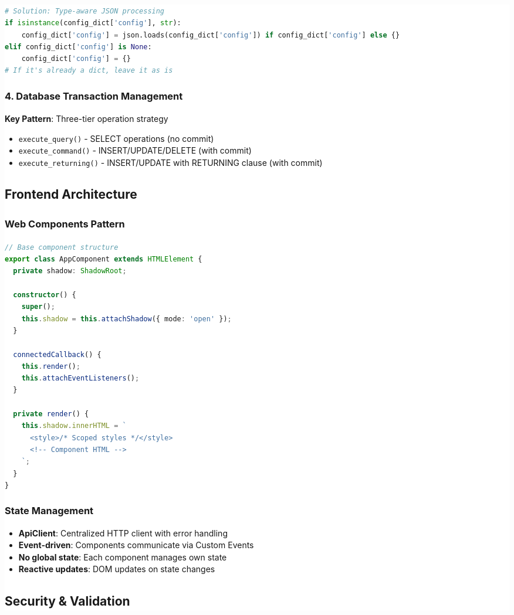 ```python
# Solution: Type-aware JSON processing
if isinstance(config_dict['config'], str):
    config_dict['config'] = json.loads(config_dict['config']) if config_dict['config'] else {}
elif config_dict['config'] is None:
    config_dict['config'] = {}
# If it's already a dict, leave it as is
```

### 4. Database Transaction Management
**Key Pattern**: Three-tier operation strategy

- `execute_query()` - SELECT operations (no commit)
- `execute_command()` - INSERT/UPDATE/DELETE (with commit)
- `execute_returning()` - INSERT/UPDATE with RETURNING clause (with commit)

## Frontend Architecture

### Web Components Pattern
```typescript
// Base component structure
export class AppComponent extends HTMLElement {
  private shadow: ShadowRoot;

  constructor() {
    super();
    this.shadow = this.attachShadow({ mode: 'open' });
  }

  connectedCallback() {
    this.render();
    this.attachEventListeners();
  }

  private render() {
    this.shadow.innerHTML = `
      <style>/* Scoped styles */</style>
      <!-- Component HTML -->
    `;
  }
}
```

### State Management
- **ApiClient**: Centralized HTTP client with error handling
- **Event-driven**: Components communicate via Custom Events
- **No global state**: Each component manages own state
- **Reactive updates**: DOM updates on state changes

## Security & Validation
